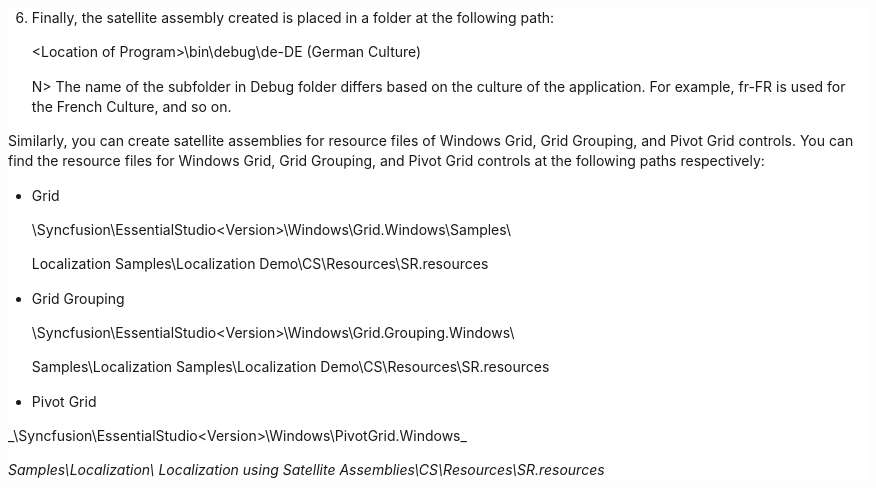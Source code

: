 

6. Finally, the satellite assembly created is placed in a folder at the following path:



   &lt;Location of Program&gt;\bin\debug\de-DE (German Culture)

   N> The name of the subfolder in Debug folder differs based on the culture of the application. For example, fr-FR is used for the French Culture, and so on.


   
Similarly, you can create satellite assemblies for resource files of Windows Grid, Grid Grouping, and Pivot Grid controls. You can find the resource files for Windows Grid, Grid Grouping, and Pivot Grid controls at the following paths respectively:



* Grid

    <Installed Location>\Syncfusion\EssentialStudio\<Version>\Windows\Grid.Windows\Samples\

    Localization Samples\Localization Demo\CS\Resources\SR.resources



* Grid Grouping

    <Installed Location>\Syncfusion\EssentialStudio\<Version>\Windows\Grid.Grouping.Windows\

    Samples\Localization Samples\Localization Demo\CS\Resources\SR.resources



* Pivot Grid

_<Installed Location>\Syncfusion\EssentialStudio\<Version>\Windows\PivotGrid.Windows\_

_Samples\Localization\ Localization using Satellite Assemblies\CS\Resources\SR.resources_

